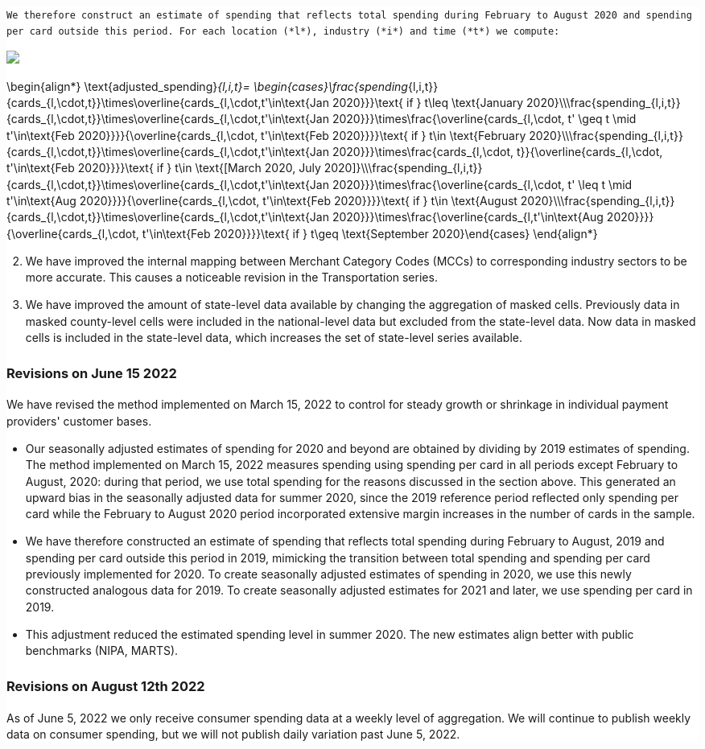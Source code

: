     We therefore construct an estimate of spending that reflects total spending during February to August 2020 and spending per card outside this period. For each location (*l*), industry (*i*) and time (*t*) we compute:

<img src="https://render.githubusercontent.com/render/math?math=\text{adjusted_spending}_{l,i,t}=%20\begin{cases}\frac{spending_{l,i,t}}{cards_{l,\cdot,t}}\times\overline{cards_{l,\cdot,t'\in\text{Jan%202020}}}\text{%20if%20}%20t\leq%20\text{January%202020}\\\\\frac{spending_{l,i,t}}{cards_{l,\cdot,t}}\times\overline{cards_{l,\cdot,t'\in\text{Jan%202020}}}\times\frac{\overline{cards_{l,\cdot,%20t'%20\geq%20t%20\mid%20t'\in\text{Feb%202020}}}}{\overline{cards_{l,\cdot,%20t'\in\text{Feb%202020}}}}\text{%20if%20}%20t\in%20\text{February%202020}\\\\\frac{spending_{l,i,t}}{cards_{l,\cdot,t}}\times\overline{cards_{l,\cdot,t'\in\text{Jan,2020}}}\times\frac{cards_{l,\cdot,%20t}}{\overline{cards_{l,\cdot,%20t'\in\text{Feb%202020}}}}\text{%20if%20}%20t\in%20\text{[March%202020,%20July%202020]}\\\\\frac{spending_{l,i,t}}{cards_{l,\cdot,t}}\times\overline{cards_{l,\cdot,t'\in\text{Jan%202020}}}\times\frac{\overline{cards_{l,\cdot,%20t'%20\leq%20t%20\mid%20t'\in\text{Aug%202020}}}}{\overline{cards_{l,\cdot,%20t'\in\text{Feb%202020}}}}\text{%20if%20}%20t\in%20\text{August%202020}\\\\\frac{spending_{l,i,t}}{cards_{l,\cdot,t}}\times\overline{cards_{l,\cdot,t'\in\text{Jan%202020}}}\times\frac{\overline{cards_{l,t'\in\text{Aug%202020}}}}{\overline{cards_{l,\cdot,%20t'\in\text{Feb%202020}}}}\text{%20if%20}%20t\geq%20\text{September%202020}\end{cases}">

\begin{align*}
\text{adjusted\_spending}_{l,i,t}= \begin{cases}\frac{spending_{l,i,t}}{cards_{l,\cdot,t}}\times\overline{cards_{l,\cdot,t'\in\text{Jan 2020}}}\text{ if } t\leq \text{January 2020}\\\\\frac{spending_{l,i,t}}{cards_{l,\cdot,t}}\times\overline{cards_{l,\cdot,t'\in\text{Jan 2020}}}\times\frac{\overline{cards_{l,\cdot, t' \geq t \mid t'\in\text{Feb 2020}}}}{\overline{cards_{l,\cdot, t'\in\text{Feb 2020}}}}\text{ if } t\in \text{February 2020}\\\\\frac{spending_{l,i,t}}{cards_{l,\cdot,t}}\times\overline{cards_{l,\cdot,t'\in\text{Jan 2020}}}\times\frac{cards_{l,\cdot, t}}{\overline{cards_{l,\cdot, t'\in\text{Feb 2020}}}}\text{ if } t\in \text{[March 2020, July 2020]}\\\\\frac{spending_{l,i,t}}{cards_{l,\cdot,t}}\times\overline{cards_{l,\cdot,t'\in\text{Jan 2020}}}\times\frac{\overline{cards_{l,\cdot, t' \leq t \mid t'\in\text{Aug 2020}}}}{\overline{cards_{l,\cdot, t'\in\text{Feb 2020}}}}\text{ if } t\in \text{August 2020}\\\\\frac{spending_{l,i,t}}{cards_{l,\cdot,t}}\times\overline{cards_{l,\cdot,t'\in\text{Jan 2020}}}\times\frac{\overline{cards_{l,t'\in\text{Aug 2020}}}}{\overline{cards_{l,\cdot, t'\in\text{Feb 2020}}}}\text{ if } t\geq \text{September 2020}\end{cases}
\end{align*}

2. We have improved the internal mapping between Merchant Category Codes (MCCs) to corresponding industry sectors to be more accurate. This causes a noticeable revision in the Transportation series.

3. We have improved the amount of state-level data available by changing the aggregation of masked cells. Previously data in masked county-level cells were included in the national-level data but excluded from the state-level data. Now data in masked cells is included in the state-level data, which increases the set of state-level series available.

### Revisions on June 15 2022

We have revised the method implemented on March 15, 2022 to control for steady growth or shrinkage in individual payment providers' customer bases.

* Our seasonally adjusted estimates of spending for 2020 and beyond are obtained by dividing by 2019 estimates of spending. The method implemented on March 15, 2022 measures spending using spending per card in all periods except February to August, 2020: during that period, we use total spending for the reasons discussed in the section above. This generated an upward bias in the seasonally adjusted data for summer 2020, since the 2019 reference period reflected only spending per card while the February to August 2020 period incorporated extensive margin increases in the number of cards in the sample.

* We have therefore constructed an estimate of spending that reflects total spending during February to August, 2019 and spending per card outside this period in 2019, mimicking the transition between total spending and spending per card previously implemented for 2020. To create seasonally adjusted estimates of spending in 2020, we use this newly constructed analogous data for 2019. To create seasonally adjusted estimates for 2021 and later, we use spending per card in 2019.

* This adjustment reduced the estimated spending level in summer 2020. The new estimates align better with public benchmarks (NIPA, MARTS).

### Revisions on August 12th 2022

As of June 5, 2022 we only receive consumer spending data at a weekly level of aggregation. We will continue to publish weekly data on consumer spending, but we will not publish daily variation past June 5, 2022.
